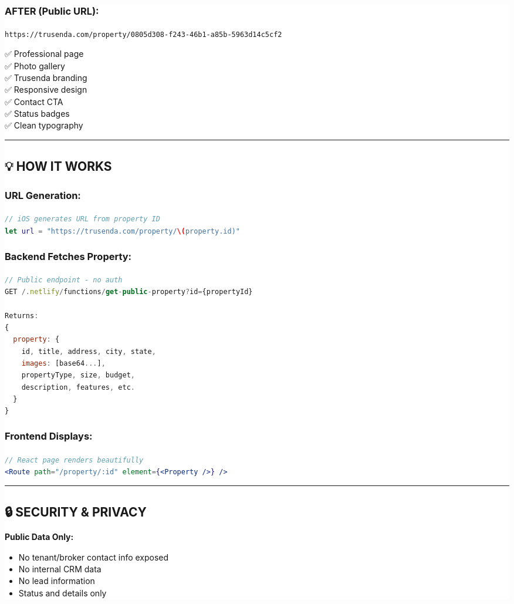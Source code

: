 ### **AFTER (Public URL):**
```
https://trusenda.com/property/0805d308-f243-46b1-a85b-5963d14c5cf2
```
✅ Professional page  
✅ Photo gallery  
✅ Trusenda branding  
✅ Responsive design  
✅ Contact CTA  
✅ Status badges  
✅ Clean typography  

---

## 💡 HOW IT WORKS

### **URL Generation:**
```swift
// iOS generates URL from property ID
let url = "https://trusenda.com/property/\(property.id)"
```

### **Backend Fetches Property:**
```javascript
// Public endpoint - no auth
GET /.netlify/functions/get-public-property?id={propertyId}

Returns:
{
  property: {
    id, title, address, city, state,
    images: [base64...],
    propertyType, size, budget,
    description, features, etc.
  }
}
```

### **Frontend Displays:**
```jsx
// React page renders beautifully
<Route path="/property/:id" element={<Property />} />
```

---

## 🔒 SECURITY & PRIVACY

**Public Data Only:**
- No tenant/broker contact info exposed
- No internal CRM data
- No lead information
- Status and details only
